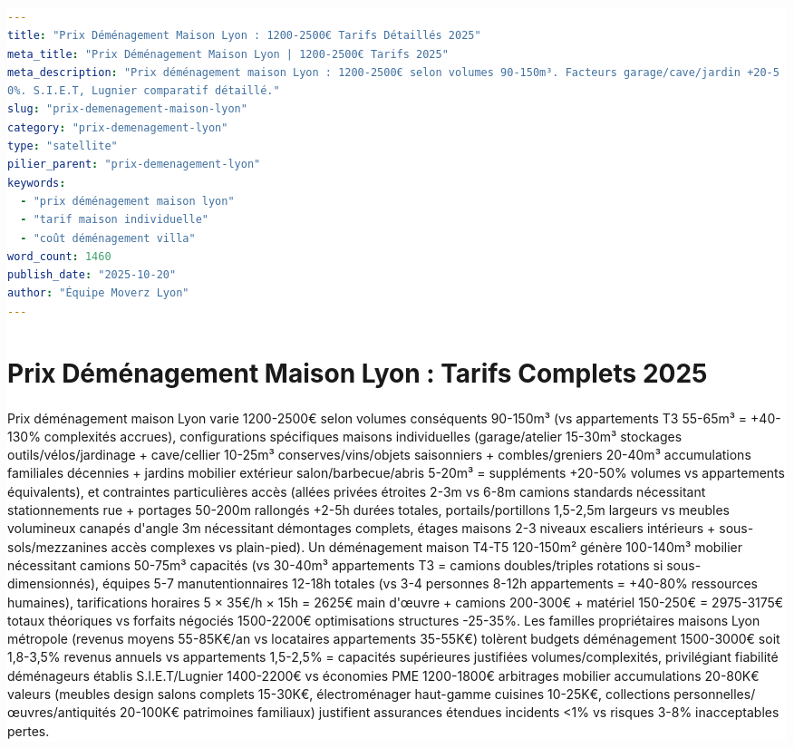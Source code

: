 ```yaml
---
title: "Prix Déménagement Maison Lyon : 1200-2500€ Tarifs Détaillés 2025"
meta_title: "Prix Déménagement Maison Lyon | 1200-2500€ Tarifs 2025"
meta_description: "Prix déménagement maison Lyon : 1200-2500€ selon volumes 90-150m³. Facteurs garage/cave/jardin +20-50%. S.I.E.T, Lugnier comparatif détaillé."
slug: "prix-demenagement-maison-lyon"
category: "prix-demenagement-lyon"
type: "satellite"
pilier_parent: "prix-demenagement-lyon"
keywords:
  - "prix déménagement maison lyon"
  - "tarif maison individuelle"
  - "coût déménagement villa"
word_count: 1460
publish_date: "2025-10-20"
author: "Équipe Moverz Lyon"
---
```


# Prix Déménagement Maison Lyon : Tarifs Complets 2025

Prix déménagement maison Lyon varie 1200-2500€ selon volumes conséquents 90-150m³ (vs appartements T3 55-65m³ = +40-130% complexités accrues), configurations spécifiques maisons individuelles (garage/atelier 15-30m³ stockages outils/vélos/jardinage + cave/cellier 10-25m³ conserves/vins/objets saisonniers + combles/greniers 20-40m³ accumulations familiales décennies + jardins mobilier extérieur salon/barbecue/abris 5-20m³ = suppléments +20-50% volumes vs appartements équivalents), et contraintes particulières accès (allées privées étroites 2-3m vs 6-8m camions standards nécessitant stationnements rue + portages 50-200m rallongés +2-5h durées totales, portails/portillons 1,5-2,5m largeurs vs meubles volumineux canapés d'angle 3m nécessitant démontages complets, étages maisons 2-3 niveaux escaliers intérieurs + sous-sols/mezzanines accès complexes vs plain-pied). Un déménagement maison T4-T5 120-150m² génère 100-140m³ mobilier nécessitant camions 50-75m³ capacités (vs 30-40m³ appartements T3 = camions doubles/triples rotations si sous-dimensionnés), équipes 5-7 manutentionnaires 12-18h totales (vs 3-4 personnes 8-12h appartements = +40-80% ressources humaines), tarifications horaires 5 × 35€/h × 15h = 2625€ main d'œuvre + camions 200-300€ + matériel 150-250€ = 2975-3175€ totaux théoriques vs forfaits négociés 1500-2200€ optimisations structures -25-35%. Les familles propriétaires maisons Lyon métropole (revenus moyens 55-85K€/an vs locataires appartements 35-55K€) tolèrent budgets déménagement 1500-3000€ soit 1,8-3,5% revenus annuels vs appartements 1,5-2,5% = capacités supérieures justifiées volumes/complexités, privilégiant fiabilité déménageurs établis S.I.E.T/Lugnier 1400-2200€ vs économies PME 1200-1800€ arbitrages mobilier accumulations 20-80K€ valeurs (meubles design salons complets 15-30K€, électroménager haut-gamme cuisines 10-25K€, collections personnelles/œuvres/antiquités 20-100K€ patrimoines familiaux) justifient assurances étendues incidents <1% vs risques 3-8% inacceptables pertes.
